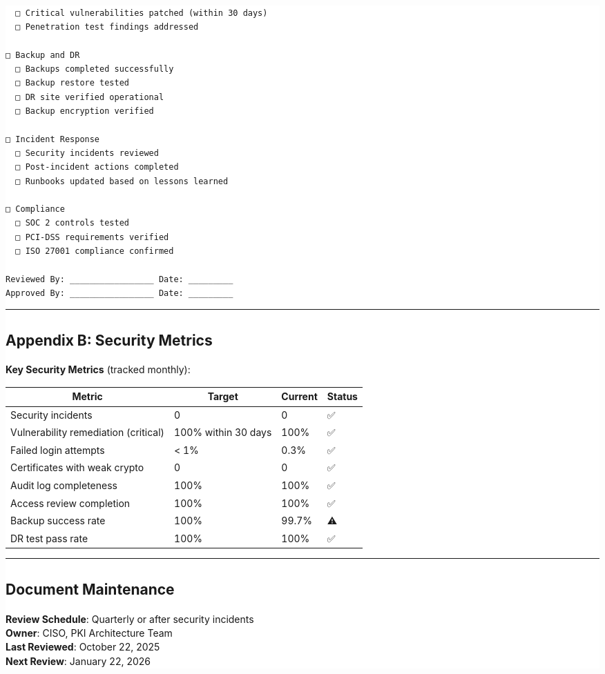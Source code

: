 ```markdown
  □ Critical vulnerabilities patched (within 30 days)
  □ Penetration test findings addressed

□ Backup and DR
  □ Backups completed successfully
  □ Backup restore tested
  □ DR site verified operational
  □ Backup encryption verified

□ Incident Response
  □ Security incidents reviewed
  □ Post-incident actions completed
  □ Runbooks updated based on lessons learned

□ Compliance
  □ SOC 2 controls tested
  □ PCI-DSS requirements verified
  □ ISO 27001 compliance confirmed

Reviewed By: _________________ Date: _________
Approved By: _________________ Date: _________
```

---

## Appendix B: Security Metrics

**Key Security Metrics** (tracked monthly):

| Metric | Target | Current | Status |
|--------|--------|---------|--------|
| Security incidents | 0 | 0 | ✅ |
| Vulnerability remediation (critical) | 100% within 30 days | 100% | ✅ |
| Failed login attempts | < 1% | 0.3% | ✅ |
| Certificates with weak crypto | 0 | 0 | ✅ |
| Audit log completeness | 100% | 100% | ✅ |
| Access review completion | 100% | 100% | ✅ |
| Backup success rate | 100% | 99.7% | ⚠️ |
| DR test pass rate | 100% | 100% | ✅ |

---

## Document Maintenance

**Review Schedule**: Quarterly or after security incidents  
**Owner**: CISO, PKI Architecture Team  
**Last Reviewed**: October 22, 2025  
**Next Review**: January 22, 2026
